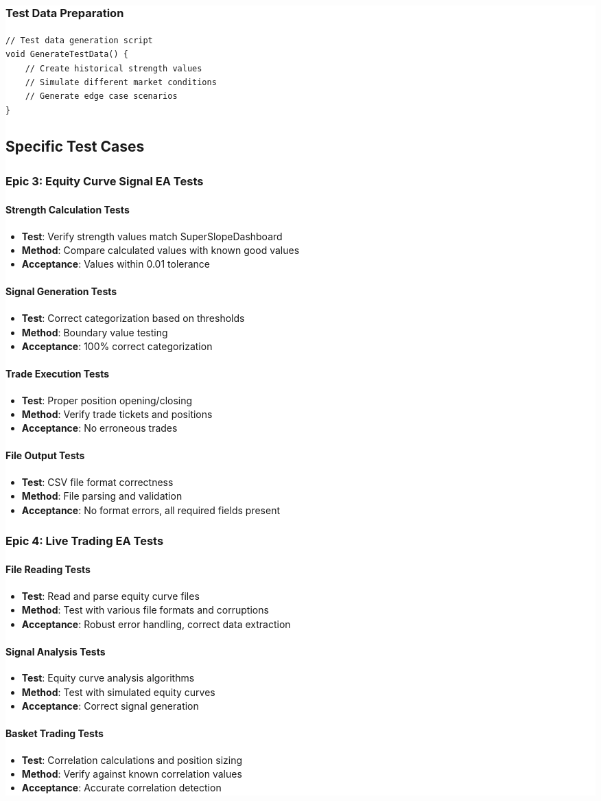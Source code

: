 ### Test Data Preparation
```mql5
// Test data generation script
void GenerateTestData() {
    // Create historical strength values
    // Simulate different market conditions
    // Generate edge case scenarios
}
```

## Specific Test Cases

### Epic 3: Equity Curve Signal EA Tests

#### Strength Calculation Tests
- **Test**: Verify strength values match SuperSlopeDashboard
- **Method**: Compare calculated values with known good values
- **Acceptance**: Values within 0.01 tolerance

#### Signal Generation Tests
- **Test**: Correct categorization based on thresholds
- **Method**: Boundary value testing
- **Acceptance**: 100% correct categorization

#### Trade Execution Tests
- **Test**: Proper position opening/closing
- **Method**: Verify trade tickets and positions
- **Acceptance**: No erroneous trades

#### File Output Tests
- **Test**: CSV file format correctness
- **Method**: File parsing and validation
- **Acceptance**: No format errors, all required fields present

### Epic 4: Live Trading EA Tests

#### File Reading Tests
- **Test**: Read and parse equity curve files
- **Method**: Test with various file formats and corruptions
- **Acceptance**: Robust error handling, correct data extraction

#### Signal Analysis Tests
- **Test**: Equity curve analysis algorithms
- **Method**: Test with simulated equity curves
- **Acceptance**: Correct signal generation

#### Basket Trading Tests
- **Test**: Correlation calculations and position sizing
- **Method**: Verify against known correlation values
- **Acceptance**: Accurate correlation detection
